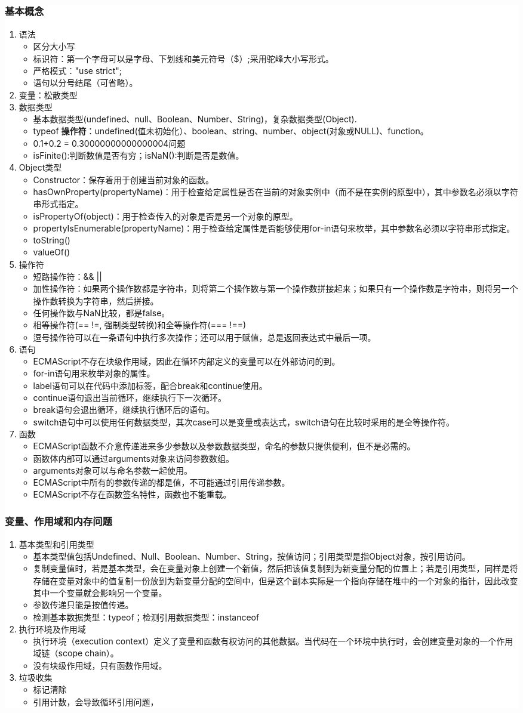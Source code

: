 ### 基本概念 ###

1. 语法
    - 区分大小写
    - 标识符：第一个字母可以是字母、下划线和美元符号（$）;采用驼峰大小写形式。
    - 严格模式："use strict";
    - 语句以分号结尾（可省略）。
2. 变量：松散类型 
3. 数据类型
    - 基本数据类型(undefined、null、Boolean、Number、String)，复杂数据类型(Object).
    - typeof **操作符**：undefined(值未初始化）、boolean、string、number、object(对象或NULL)、function。
    - 0.1+0.2 = 0.30000000000000004问题
    - isFinite():判断数值是否有穷；isNaN():判断是否是数值。 
4. Object类型
    - Constructor：保存着用于创建当前对象的函数。
    - hasOwnProperty(propertyName)：用于检查给定属性是否在当前的对象实例中（而不是在实例的原型中），其中参数名必须以字符串形式指定。
    - isPropertyOf(object)：用于检查传入的对象是否是另一个对象的原型。
    - propertyIsEnumerable(propertyName)：用于检查给定属性是否能够使用for-in语句来枚举，其中参数名必须以字符串形式指定。
    - toString()
    - valueOf()  
5. 操作符
    - 短路操作符：&& ||
    - 加性操作符：如果两个操作数都是字符串，则将第二个操作数与第一个操作数拼接起来；如果只有一个操作数是字符串，则将另一个操作数转换为字符串，然后拼接。
    - 任何操作数与NaN比较，都是false。
    - 相等操作符(== !=, 强制类型转换)和全等操作符(=== !==)
    - 逗号操作符可以在一条语句中执行多次操作；还可以用于赋值，总是返回表达式中最后一项。
6. 语句
    - ECMAScript不存在块级作用域，因此在循环内部定义的变量可以在外部访问的到。
    - for-in语句用来枚举对象的属性。
    - label语句可以在代码中添加标签，配合break和continue使用。
    - continue语句退出当前循环，继续执行下一次循环。
    - break语句会退出循环，继续执行循环后的语句。
    - switch语句中可以使用任何数据类型，其次case可以是变量或表达式，switch语句在比较时采用的是全等操作符。
7. 函数
    - ECMAScript函数不介意传递进来多少参数以及参数数据类型，命名的参数只提供便利，但不是必需的。
    - 函数体内部可以通过arguments对象来访问参数数组。
    - arguments对象可以与命名参数一起使用。
    - ECMAScript中所有的参数传递的都是值，不可能通过引用传递参数。
    - ECMAScript不存在函数签名特性，函数也不能重载。

### 变量、作用域和内存问题 ###

1. 基本类型和引用类型
    - 基本类型值包括Undefined、Null、Boolean、Number、String，按值访问；引用类型是指Object对象，按引用访问。
    - 复制变量值时，若是基本类型，会在变量对象上创建一个新值，然后把该值复制到为新变量分配的位置上；若是引用类型，同样是将存储在变量对象中的值复制一份放到为新变量分配的空间中，但是这个副本实际是一个指向存储在堆中的一个对象的指针，因此改变其中一个变量就会影响另一个变量。 
    - 参数传递只能是按值传递。
    - 检测基本数据类型：typeof；检测引用数据类型：instanceof
2. 执行环境及作用域
    - 执行环境（execution context）定义了变量和函数有权访问的其他数据。当代码在一个环境中执行时，会创建变量对象的一个作用域链（scope chain）。
    - 没有块级作用域，只有函数作用域。                                                                                                                                                                                                                                                                                                                                                                                                                                                                                                                                                                                                                                                                                                                                                                                                                                                                                                 
3. 垃圾收集
    - 标记清除
    - 引用计数，会导致循环引用问题，            
